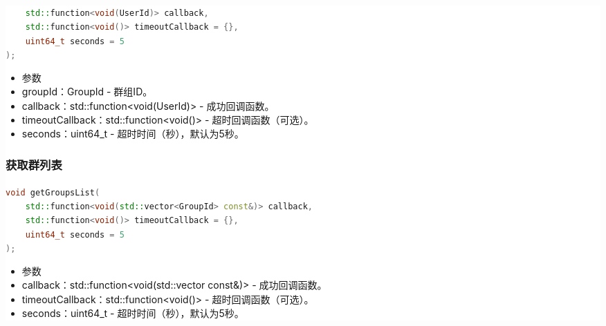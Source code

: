 ```cpp
    std::function<void(UserId)> callback,
    std::function<void()> timeoutCallback = {},
    uint64_t seconds = 5
);
```
- 参数
- groupId：GroupId - 群组ID。
- callback：std::function<void(UserId)> - 成功回调函数。
- timeoutCallback：std::function<void()> - 超时回调函数（可选）。
- seconds：uint64_t - 超时时间（秒），默认为5秒。
### 获取群列表
```cpp
void getGroupsList(
    std::function<void(std::vector<GroupId> const&)> callback,
    std::function<void()> timeoutCallback = {},
    uint64_t seconds = 5
);
```
- 参数
- callback：std::function<void(std::vector<GroupId> const&)> - 成功回调函数。
- timeoutCallback：std::function<void()> - 超时回调函数（可选）。
- seconds：uint64_t - 超时时间（秒），默认为5秒。